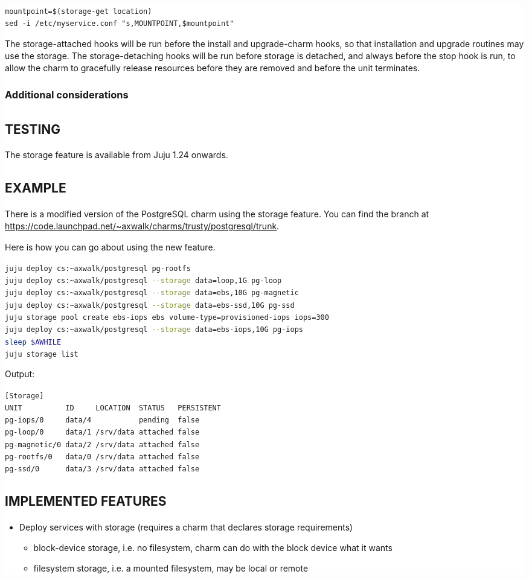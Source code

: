 ```no-highlight
mountpoint=$(storage-get location)
sed -i /etc/myservice.conf "s,MOUNTPOINT,$mountpoint"
```

The storage-attached hooks will be run before the install and upgrade-charm hooks, so that installation and upgrade routines may use the storage. The storage-detaching hooks will be run before storage is detached, and always before the stop hook is run, to allow the charm to gracefully release resources before they are removed and before the unit terminates.

### Additional considerations

## TESTING

The storage feature is available from Juju 1.24 onwards.

EXAMPLE
--------------

There is a modified version of the PostgreSQL charm using the storage feature. You can find the branch at
 https://code.launchpad.net/~axwalk/charms/trusty/postgresql/trunk.

Here is how you can go about using the new feature.

```bash
juju deploy cs:~axwalk/postgresql pg-rootfs
juju deploy cs:~axwalk/postgresql --storage data=loop,1G pg-loop
juju deploy cs:~axwalk/postgresql --storage data=ebs,10G pg-magnetic
juju deploy cs:~axwalk/postgresql --storage data=ebs-ssd,10G pg-ssd
juju storage pool create ebs-iops ebs volume-type=provisioned-iops iops=300
juju deploy cs:~axwalk/postgresql --storage data=ebs-iops,10G pg-iops
sleep $AWHILE
juju storage list
```

Output:

```no-highlight
[Storage]     
UNIT          ID     LOCATION  STATUS   PERSISTENT
pg-iops/0     data/4           pending  false      
pg-loop/0     data/1 /srv/data attached false      
pg-magnetic/0 data/2 /srv/data attached false      
pg-rootfs/0   data/0 /srv/data attached false      
pg-ssd/0      data/3 /srv/data attached false
```

IMPLEMENTED FEATURES
---------------------------------------

- Deploy services with storage (requires a charm that declares storage requirements)

  - block-device storage, i.e. no filesystem, charm can do with the block device what it wants

  - filesystem storage, i.e. a mounted filesystem, may be local or remote
